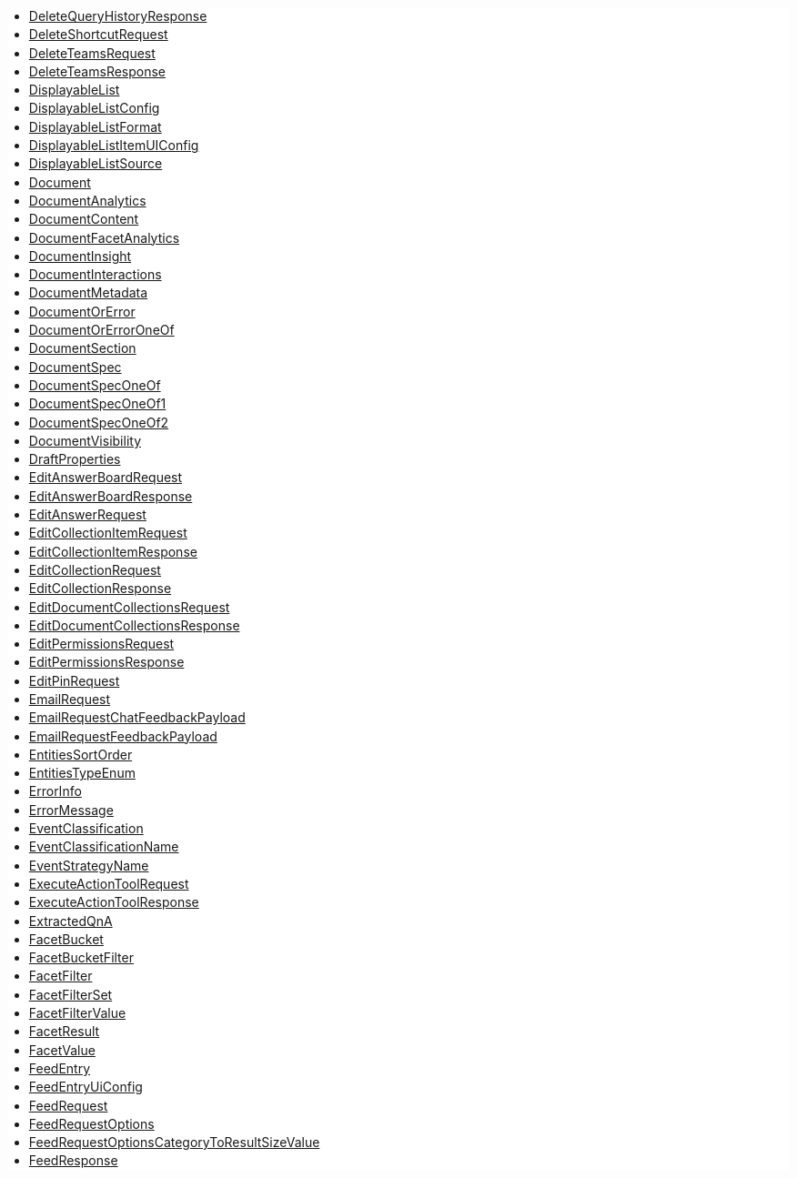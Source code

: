  - [DeleteQueryHistoryResponse](docs/DeleteQueryHistoryResponse.md)
 - [DeleteShortcutRequest](docs/DeleteShortcutRequest.md)
 - [DeleteTeamsRequest](docs/DeleteTeamsRequest.md)
 - [DeleteTeamsResponse](docs/DeleteTeamsResponse.md)
 - [DisplayableList](docs/DisplayableList.md)
 - [DisplayableListConfig](docs/DisplayableListConfig.md)
 - [DisplayableListFormat](docs/DisplayableListFormat.md)
 - [DisplayableListItemUIConfig](docs/DisplayableListItemUIConfig.md)
 - [DisplayableListSource](docs/DisplayableListSource.md)
 - [Document](docs/Document.md)
 - [DocumentAnalytics](docs/DocumentAnalytics.md)
 - [DocumentContent](docs/DocumentContent.md)
 - [DocumentFacetAnalytics](docs/DocumentFacetAnalytics.md)
 - [DocumentInsight](docs/DocumentInsight.md)
 - [DocumentInteractions](docs/DocumentInteractions.md)
 - [DocumentMetadata](docs/DocumentMetadata.md)
 - [DocumentOrError](docs/DocumentOrError.md)
 - [DocumentOrErrorOneOf](docs/DocumentOrErrorOneOf.md)
 - [DocumentSection](docs/DocumentSection.md)
 - [DocumentSpec](docs/DocumentSpec.md)
 - [DocumentSpecOneOf](docs/DocumentSpecOneOf.md)
 - [DocumentSpecOneOf1](docs/DocumentSpecOneOf1.md)
 - [DocumentSpecOneOf2](docs/DocumentSpecOneOf2.md)
 - [DocumentVisibility](docs/DocumentVisibility.md)
 - [DraftProperties](docs/DraftProperties.md)
 - [EditAnswerBoardRequest](docs/EditAnswerBoardRequest.md)
 - [EditAnswerBoardResponse](docs/EditAnswerBoardResponse.md)
 - [EditAnswerRequest](docs/EditAnswerRequest.md)
 - [EditCollectionItemRequest](docs/EditCollectionItemRequest.md)
 - [EditCollectionItemResponse](docs/EditCollectionItemResponse.md)
 - [EditCollectionRequest](docs/EditCollectionRequest.md)
 - [EditCollectionResponse](docs/EditCollectionResponse.md)
 - [EditDocumentCollectionsRequest](docs/EditDocumentCollectionsRequest.md)
 - [EditDocumentCollectionsResponse](docs/EditDocumentCollectionsResponse.md)
 - [EditPermissionsRequest](docs/EditPermissionsRequest.md)
 - [EditPermissionsResponse](docs/EditPermissionsResponse.md)
 - [EditPinRequest](docs/EditPinRequest.md)
 - [EmailRequest](docs/EmailRequest.md)
 - [EmailRequestChatFeedbackPayload](docs/EmailRequestChatFeedbackPayload.md)
 - [EmailRequestFeedbackPayload](docs/EmailRequestFeedbackPayload.md)
 - [EntitiesSortOrder](docs/EntitiesSortOrder.md)
 - [EntitiesTypeEnum](docs/EntitiesTypeEnum.md)
 - [ErrorInfo](docs/ErrorInfo.md)
 - [ErrorMessage](docs/ErrorMessage.md)
 - [EventClassification](docs/EventClassification.md)
 - [EventClassificationName](docs/EventClassificationName.md)
 - [EventStrategyName](docs/EventStrategyName.md)
 - [ExecuteActionToolRequest](docs/ExecuteActionToolRequest.md)
 - [ExecuteActionToolResponse](docs/ExecuteActionToolResponse.md)
 - [ExtractedQnA](docs/ExtractedQnA.md)
 - [FacetBucket](docs/FacetBucket.md)
 - [FacetBucketFilter](docs/FacetBucketFilter.md)
 - [FacetFilter](docs/FacetFilter.md)
 - [FacetFilterSet](docs/FacetFilterSet.md)
 - [FacetFilterValue](docs/FacetFilterValue.md)
 - [FacetResult](docs/FacetResult.md)
 - [FacetValue](docs/FacetValue.md)
 - [FeedEntry](docs/FeedEntry.md)
 - [FeedEntryUiConfig](docs/FeedEntryUiConfig.md)
 - [FeedRequest](docs/FeedRequest.md)
 - [FeedRequestOptions](docs/FeedRequestOptions.md)
 - [FeedRequestOptionsCategoryToResultSizeValue](docs/FeedRequestOptionsCategoryToResultSizeValue.md)
 - [FeedResponse](docs/FeedResponse.md)